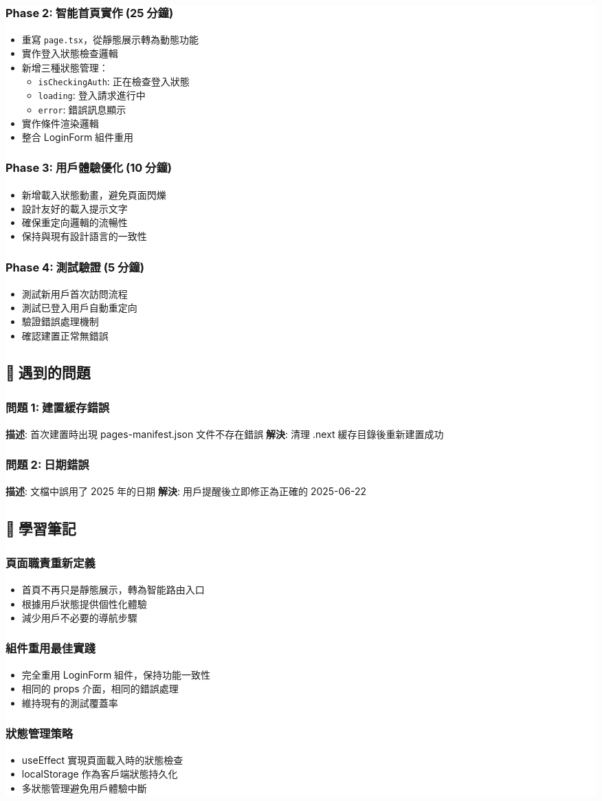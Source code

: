 ### Phase 2: 智能首頁實作 (25 分鐘)
- 重寫 `page.tsx`，從靜態展示轉為動態功能
- 實作登入狀態檢查邏輯
- 新增三種狀態管理：
  - `isCheckingAuth`: 正在檢查登入狀態
  - `loading`: 登入請求進行中
  - `error`: 錯誤訊息顯示
- 實作條件渲染邏輯
- 整合 LoginForm 組件重用

### Phase 3: 用戶體驗優化 (10 分鐘)
- 新增載入狀態動畫，避免頁面閃爍
- 設計友好的載入提示文字
- 確保重定向邏輯的流暢性
- 保持與現有設計語言的一致性

### Phase 4: 測試驗證 (5 分鐘)
- 測試新用戶首次訪問流程
- 測試已登入用戶自動重定向
- 驗證錯誤處理機制
- 確認建置正常無錯誤

## 🚨 遇到的問題

### 問題 1: 建置緩存錯誤
**描述**: 首次建置時出現 pages-manifest.json 文件不存在錯誤
**解決**: 清理 .next 緩存目錄後重新建置成功

### 問題 2: 日期錯誤
**描述**: 文檔中誤用了 2025 年的日期
**解決**: 用戶提醒後立即修正為正確的 2025-06-22

## 📝 學習筆記

### 頁面職責重新定義
- 首頁不再只是靜態展示，轉為智能路由入口
- 根據用戶狀態提供個性化體驗
- 減少用戶不必要的導航步驟

### 組件重用最佳實踐
- 完全重用 LoginForm 組件，保持功能一致性
- 相同的 props 介面，相同的錯誤處理
- 維持現有的測試覆蓋率

### 狀態管理策略
- useEffect 實現頁面載入時的狀態檢查
- localStorage 作為客戶端狀態持久化
- 多狀態管理避免用戶體驗中斷
